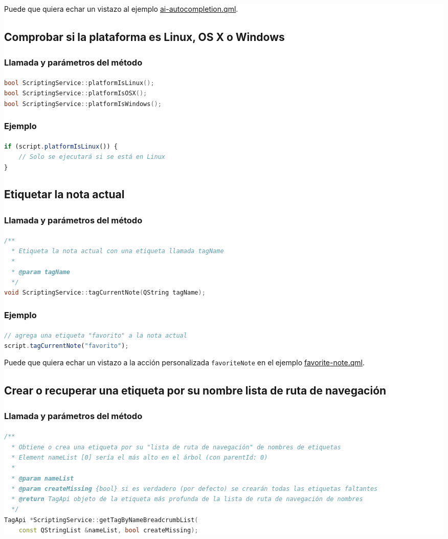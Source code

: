 Puede que quiera echar un vistazo al ejemplo [ai-autocompletion.qml](https://github.com/pbek/QOwnNotes/blob/main/docs/scripting/examples/ai-autocompletion.qml).

Comprobar si la plataforma es Linux, OS X o Windows
------------------------------------------------

### Llamada y parámetros del método
```cpp
bool ScriptingService::platformIsLinux();
bool ScriptingService::platformIsOSX();
bool ScriptingService::platformIsWindows();
```

### Ejemplo
```js
if (script.platformIsLinux()) {
    // Solo se ejecutará si se está en Linux
}
```

Etiquetar la nota actual
--------------------

### Llamada y parámetros del método
```cpp
/**
  * Etiqueta la nota actual con una etiqueta llamada tagName
  *
  * @param tagName
  */
void ScriptingService::tagCurrentNote(QString tagName);
```

### Ejemplo
```js
// agrega una etiqueta "favorito" a la nota actual
script.tagCurrentNote("favorito");
```

Puede que quiera echar un vistazo a la acción personalizada `favoriteNote` en el ejemplo [favorite-note.qml](https://github.com/pbek/QOwnNotes/blob/main/docs/scripting/examples/favorite-note.qml).

Crear o recuperar una etiqueta por su nombre lista de ruta de navegación
-------------------------------------------------

### Llamada y parámetros del método
```cpp
/**
  * Obtiene o crea una etiqueta por su "lista de ruta de navegación" de nombres de etiquetas
  * Element nameList [0] sería el más alto en el árbol (con parentId: 0)
  *
  * @param nameList
  * @param createMissing {bool} si es verdadero (por defecto) se crearán todas las etiquetas faltantes
  * @return TagApi objeto de la etiqueta más profunda de la lista de ruta de navegación de nombres
  */
TagApi *ScriptingService::getTagByNameBreadcrumbList(
    const QStringList &nameList, bool createMissing);
```

